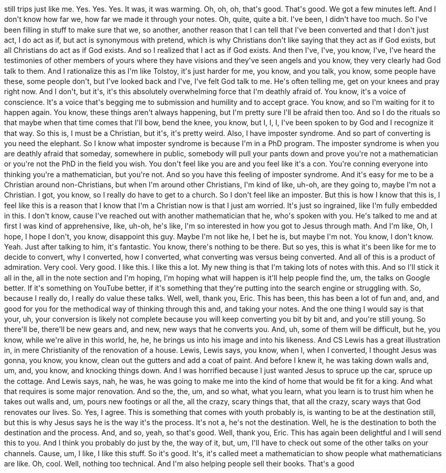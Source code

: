 still trips just like me. Yes. Yes. Yes. It was, it was warming. Oh, oh, oh, that's good. That's good. We got a few minutes left. And I don't know how far we, how far we made it through your notes. Oh, quite, quite a bit. I've been, I didn't have too much. So I've been filling in stuff to make sure that we, so another, another reason that I can tell that I've been converted and that I don't just act, I do act as if, but act is synonymous with pretend, which is why Christians don't like saying that they act as if God exists, but all Christians do act as if God exists. And so I realized that I act as if God exists. And then I've, I've, you know, I've, I've heard the testimonies of other members of yours where they have visions and they've seen angels and you know, they very clearly had God talk to them. And I rationalize this as I'm like Tolstoy, it's just harder for me, you know, and you talk, you know, some people have these, some people don't, but I've looked back and I've, I've felt God talk to me. He's often telling me, get on your knees and pray right now. And I don't, but it's, it's this absolutely overwhelming force that I'm deathly afraid of. You know, it's a voice of conscience. It's a voice that's begging me to submission and humility and to accept grace. You know, and so I'm waiting for it to happen again. You know, these things aren't always happening, but I'm pretty sure I'll be afraid then too. And so I do the rituals so that maybe when that time comes that I'll bow, bend the knee, you know, but I, I, I, I've been spoken to by God and I recognize it that way. So this is, I must be a Christian, but it's, it's pretty weird. Also, I have imposter syndrome. And so part of converting is you need the elephant. So I know what imposter syndrome is because I'm in a PhD program. The imposter syndrome is when you are deathly afraid that someday, somewhere in public, somebody will pull your pants down and prove you're not a mathematician or you're not the PhD in the field you wish. You don't feel like you are and you feel like it's a con. You're conning everyone into thinking you're a mathematician, but you're not. And so you have this feeling of imposter syndrome. And it's easy for me to be a Christian around non-Christians, but when I'm around other Christians, I'm kind of like, uh-oh, are they going to, maybe I'm not a Christian. I got, you know, so I really do have to get to a church. So I don't feel like an imposter. But this is how I know that this is, I feel like this is a reason that I know that I'm a Christian now is that I just am worried. It's just so ingrained, like I'm fully embedded in this. I don't know, cause I've reached out with another mathematician that he, who's spoken with you. He's talked to me and at first I was kind of apprehensive, like, uh-oh, he's like, I'm so interested in how you got to Jesus through math. And I'm like, Oh, I hope, I hope I don't, you know, disappoint this guy. Maybe I'm not like he, I bet he is, but maybe I'm not. You know, I don't know. Yeah. Just after talking to him, it's fantastic. You know, there's nothing to be there. But so yes, this is what it's been like for me to decide to convert, why I converted, how I converted, what converting was versus being converted. And all of this is a product of admiration. Very cool. Very good. I like this. I like this a lot. My new thing is that I'm taking lots of notes with this. And so I'll stick it all in the, all in the note section and I'm hoping, I'm hoping what will happen is it'll help people find the, um, the talks on Google better. If it's something on YouTube better, if it's something that they're putting into the search engine or struggling with. So, because I really do, I really do value these talks. Well, well, thank you, Eric. This has been, this has been a lot of fun and, and, and good for you for the methodical way of thinking through this and, and taking your notes. And the one thing I would say is that your, uh, your conversion is likely not complete because you will keep converting you bit by bit and, and you're still young. So there'll be, there'll be new gears and, and new, new ways that he converts you. And, uh, some of them will be difficult, but he, you know, while we're alive in this world, he, he, he brings us into his image and into his likeness. And CS Lewis has a great illustration in, in mere Christianity of the renovation of a house. Lewis, Lewis says, you know, when I, when I converted, I thought Jesus was gonna, you know, you know, clean out the gutters and add a coat of paint. And before I knew it, he was taking down walls and, um, and, you know, and knocking things down. And I was horrified because I just wanted Jesus to spruce up the car, spruce up the cottage. And Lewis says, nah, he was, he was going to make me into the kind of home that would be fit for a king. And what that requires is some major renovation. And so the, the, um, and so what, what you learn, what you learn is to trust him when he takes out walls and, um, pours new footings or all the, all the crazy, scary things that, that all the crazy, scary ways that God renovates our lives. So. Yes, I agree. This is something that comes with youth probably is, is wanting to be at the destination still, but this is why Jesus says he is the way it's the process. It's not a, he's not the destination. Well, he is the destination to both the destination and the process. And, and so, yeah, so that's good. Well, thank you, Eric. This has again been delightful and I will send this to you. And I think you probably do just by the, the way of it, but, um, I'll have to check out some of the other talks on your channels. Cause, um, I like, I like this stuff. So it's good. It's, it's called meet a mathematician to show people what mathematicians are like. Oh, cool. Well, nothing too technical. And I'm also helping people sell their books. That's a good